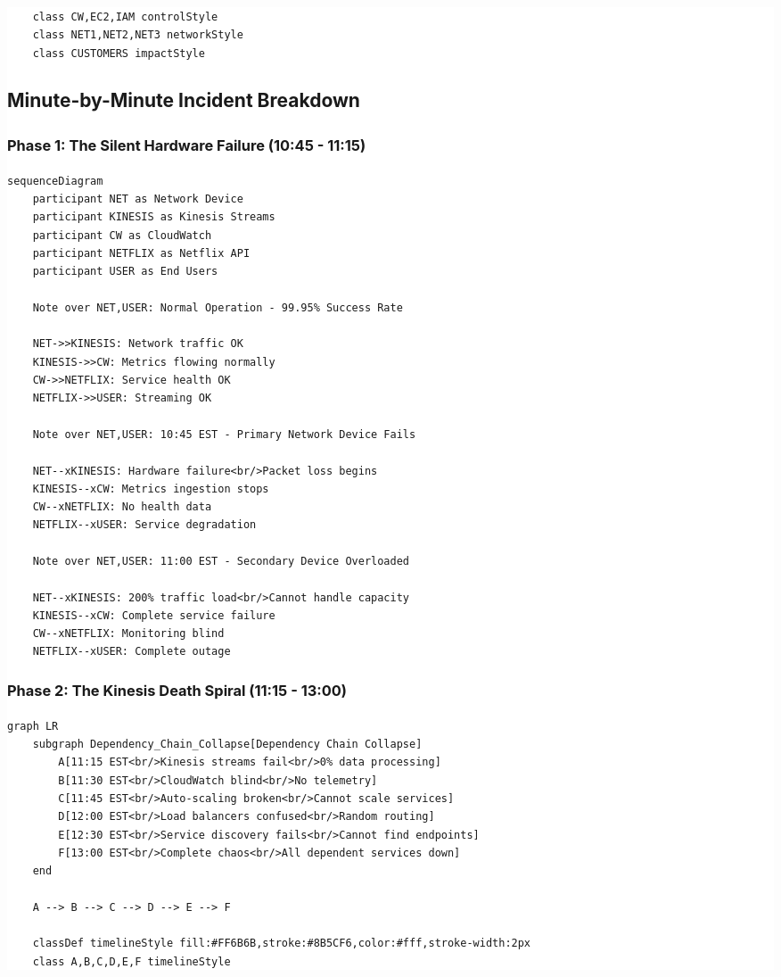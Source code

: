 ```mermaid
    class CW,EC2,IAM controlStyle
    class NET1,NET2,NET3 networkStyle
    class CUSTOMERS impactStyle
```

## Minute-by-Minute Incident Breakdown

### Phase 1: The Silent Hardware Failure (10:45 - 11:15)

```mermaid
sequenceDiagram
    participant NET as Network Device
    participant KINESIS as Kinesis Streams
    participant CW as CloudWatch
    participant NETFLIX as Netflix API
    participant USER as End Users

    Note over NET,USER: Normal Operation - 99.95% Success Rate

    NET->>KINESIS: Network traffic OK
    KINESIS->>CW: Metrics flowing normally
    CW->>NETFLIX: Service health OK
    NETFLIX->>USER: Streaming OK

    Note over NET,USER: 10:45 EST - Primary Network Device Fails

    NET--xKINESIS: Hardware failure<br/>Packet loss begins
    KINESIS--xCW: Metrics ingestion stops
    CW--xNETFLIX: No health data
    NETFLIX--xUSER: Service degradation

    Note over NET,USER: 11:00 EST - Secondary Device Overloaded

    NET--xKINESIS: 200% traffic load<br/>Cannot handle capacity
    KINESIS--xCW: Complete service failure
    CW--xNETFLIX: Monitoring blind
    NETFLIX--xUSER: Complete outage
```

### Phase 2: The Kinesis Death Spiral (11:15 - 13:00)

```mermaid
graph LR
    subgraph Dependency_Chain_Collapse[Dependency Chain Collapse]
        A[11:15 EST<br/>Kinesis streams fail<br/>0% data processing]
        B[11:30 EST<br/>CloudWatch blind<br/>No telemetry]
        C[11:45 EST<br/>Auto-scaling broken<br/>Cannot scale services]
        D[12:00 EST<br/>Load balancers confused<br/>Random routing]
        E[12:30 EST<br/>Service discovery fails<br/>Cannot find endpoints]
        F[13:00 EST<br/>Complete chaos<br/>All dependent services down]
    end

    A --> B --> C --> D --> E --> F

    classDef timelineStyle fill:#FF6B6B,stroke:#8B5CF6,color:#fff,stroke-width:2px
    class A,B,C,D,E,F timelineStyle
```
